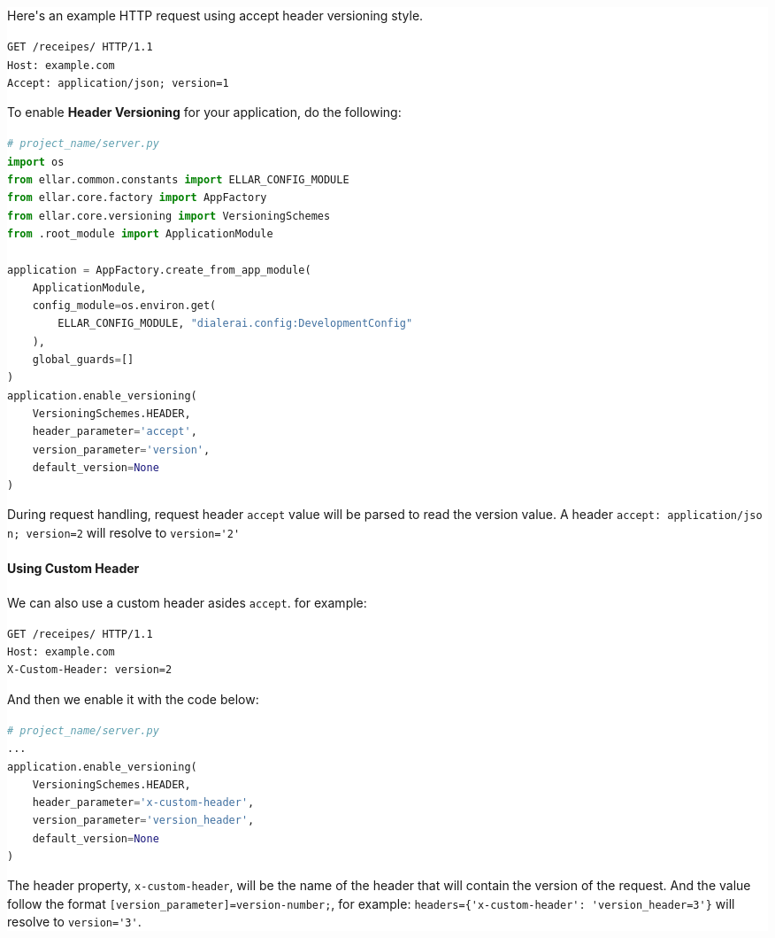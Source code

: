 Here's an example HTTP request using accept header versioning style.
```
GET /receipes/ HTTP/1.1
Host: example.com
Accept: application/json; version=1
```

To enable **Header Versioning** for your application, do the following:
```python
# project_name/server.py
import os
from ellar.common.constants import ELLAR_CONFIG_MODULE
from ellar.core.factory import AppFactory
from ellar.core.versioning import VersioningSchemes
from .root_module import ApplicationModule

application = AppFactory.create_from_app_module(
    ApplicationModule,
    config_module=os.environ.get(
        ELLAR_CONFIG_MODULE, "dialerai.config:DevelopmentConfig"
    ),
    global_guards=[]
)
application.enable_versioning(
    VersioningSchemes.HEADER, 
    header_parameter='accept', 
    version_parameter='version', 
    default_version=None
)
```
During request handling, request header `accept` value will be parsed to read the version value. A header `accept: application/json; version=2` will resolve to `version='2'`

#### **Using Custom Header**
We can also use a custom header asides `accept`. for example:
```
GET /receipes/ HTTP/1.1
Host: example.com
X-Custom-Header: version=2
```

And then we enable it with the code below:
```python
# project_name/server.py
...
application.enable_versioning(
    VersioningSchemes.HEADER, 
    header_parameter='x-custom-header', 
    version_parameter='version_header', 
    default_version=None
)
```
The header property, `x-custom-header`, will be the name of the header that will contain the version of the request. 
And the value follow the format `[version_parameter]=version-number;`, for example: `headers={'x-custom-header': 'version_header=3'}` will resolve to `version='3'`.

